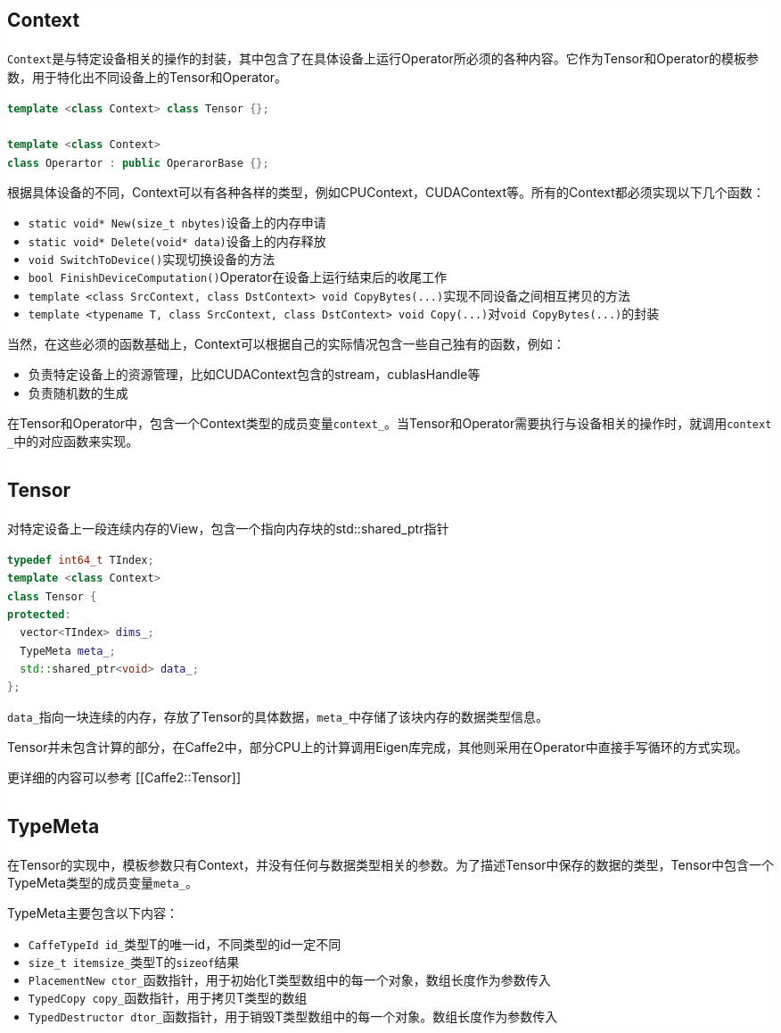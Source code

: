 
## Context


`Context`是与特定设备相关的操作的封装，其中包含了在具体设备上运行Operator所必须的各种内容。它作为Tensor和Operator的模板参数，用于特化出不同设备上的Tensor和Operator。

```c++
template <class Context> class Tensor {};

template <class Context>
class Operartor : public OperarorBase {};
```
根据具体设备的不同，Context可以有各种各样的类型，例如CPUContext，CUDAContext等。所有的Context都必须实现以下几个函数：

- `static void* New(size_t nbytes)`设备上的内存申请
- `static void* Delete(void* data)`设备上的内存释放
- `void SwitchToDevice()`实现切换设备的方法
- `bool FinishDeviceComputation()`Operator在设备上运行结束后的收尾工作
- `template <class SrcContext, class DstContext> void CopyBytes(...)`实现不同设备之间相互拷贝的方法
- `template <typename T, class SrcContext, class DstContext> void Copy(...)`对`void CopyBytes(...)`的封装

当然，在这些必须的函数基础上，Context可以根据自己的实际情况包含一些自己独有的函数，例如：
- 负责特定设备上的资源管理，比如CUDAContext包含的stream，cublasHandle等
- 负责随机数的生成

在Tensor和Operator中，包含一个Context类型的成员变量`context_`。当Tensor和Operator需要执行与设备相关的操作时，就调用`context_`中的对应函数来实现。

## Tensor 

对特定设备上一段连续内存的View，包含一个指向内存块的std::shared_ptr<void>指针

```c++
typedef int64_t TIndex;
template <class Context>
class Tensor {
protected:
  vector<TIndex> dims_;
  TypeMeta meta_;
  std::shared_ptr<void> data_;
};
```

`data_`指向一块连续的内存，存放了Tensor的具体数据，`meta_`中存储了该块内存的数据类型信息。

Tensor并未包含计算的部分，在Caffe2中，部分CPU上的计算调用Eigen库完成，其他则采用在Operator中直接手写循环的方式实现。

更详细的内容可以参考 [[Caffe2::Tensor]]

## TypeMeta
在Tensor的实现中，模板参数只有Context，并没有任何与数据类型相关的参数。为了描述Tensor中保存的数据的类型，Tensor中包含一个TypeMeta类型的成员变量`meta_`。

TypeMeta主要包含以下内容：
- `CaffeTypeId id_`类型T的唯一id，不同类型的id一定不同
- `size_t itemsize_`类型T的`sizeof`结果
- `PlacementNew ctor_`函数指针，用于初始化T类型数组中的每一个对象，数组长度作为参数传入
- `TypedCopy copy_`函数指针，用于拷贝T类型的数组
- `TypedDestructor dtor_`函数指针，用于销毁T类型数组中的每一个对象。数组长度作为参数传入
